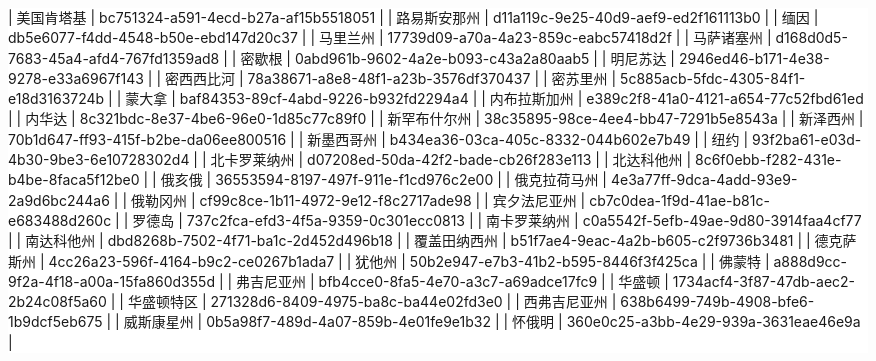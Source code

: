 | 美国肯塔基                      | bc751324-a591-4ecd-b27a-af15b5518051 |
| 路易斯安那州                     | d11a119c-9e25-40d9-aef9-ed2f161113b0 |
| 缅因                         | db5e6077-f4dd-4548-b50e-ebd147d20c37 |
| 马里兰州                      | 17739d09-a70a-4a23-859c-eabc57418d2f |
| 马萨诸塞州                 | d168d0d5-7683-45a4-afd4-767fd1359ad8 |
| 密歇根                      | 0abd961b-9602-4a2e-b093-c43a2a80aab5 |
| 明尼苏达                     | 2946ed46-b171-4e38-9278-e33a6967f143 |
| 密西西比河                   | 78a38671-a8e8-48f1-a23b-3576df370437 |
| 密苏里州                      | 5c885acb-5fdc-4305-84f1-e18d3163724b |
| 蒙大拿                       | baf84353-89cf-4abd-9226-b932fd2294a4 |
| 内布拉斯加州                      | e389c2f8-41a0-4121-a654-77c52fbd61ed |
| 内华达                        | 8c321bdc-8e37-4be6-96e0-1d85c77c89f0 |
| 新罕布什尔州                 | 38c35895-98ce-4ee4-bb47-7291b5e8543a |
| 新泽西州                    | 70b1d647-ff93-415f-b2be-da06ee800516 |
| 新墨西哥州                    | b434ea36-03ca-405c-8332-044b602e7b49 |
| 纽约                      | 93f2ba61-e03d-4b30-9be3-6e10728302d4 |
| 北卡罗莱纳州                | d07208ed-50da-42f2-bade-cb26f283e113 |
| 北达科他州                  | 8c6f0ebb-f282-431e-b4be-8faca5f12be0 |
| 俄亥俄                          | 36553594-8197-497f-911e-f1cd976c2e00 |
| 俄克拉荷马州                      | 4e3a77ff-9dca-4add-93e9-2a9d6bc244a6 |
| 俄勒冈州                        | cf99c8ce-1b11-4972-9e12-f8c2717ade98 |
| 宾夕法尼亚州                  | cb7c0dea-1f9d-41ae-b81c-e683488d260c |
| 罗德岛                  | 737c2fca-efd3-4f5a-9359-0c301ecc0813 |
| 南卡罗莱纳州                | c0a5542f-5efb-49ae-9d80-3914faa4cf77 |
| 南达科他州                  | dbd8268b-7502-4f71-ba1c-2d452d496b18 |
| 覆盖田纳西州                     | b51f7ae4-9eac-4a2b-b605-c2f9736b3481 |
| 德克萨斯州                         | 4cc26a23-596f-4164-b9c2-ce0267b1ada7 |
| 犹他州                          | 50b2e947-e7b3-41b2-b595-8446f3f425ca |
| 佛蒙特                       | a888d9cc-9f2a-4f18-a00a-15fa860d355d |
| 弗吉尼亚州                      | bfb4cce0-8fa5-4e70-a3c7-a69adce17fc9 |
| 华盛顿                    | 1734acf4-3f87-47db-aec2-2b24c08f5a60 |
| 华盛顿特区               | 271328d6-8409-4975-ba8c-ba44e02fd3e0 |
| 西弗吉尼亚州                 | 638b6499-749b-4908-bfe6-1b9dcf5eb675 |
| 威斯康星州                     | 0b5a98f7-489d-4a07-859b-4e01fe9e1b32 |
| 怀俄明                       | 360e0c25-a3bb-4e29-939a-3631eae46e9a |
